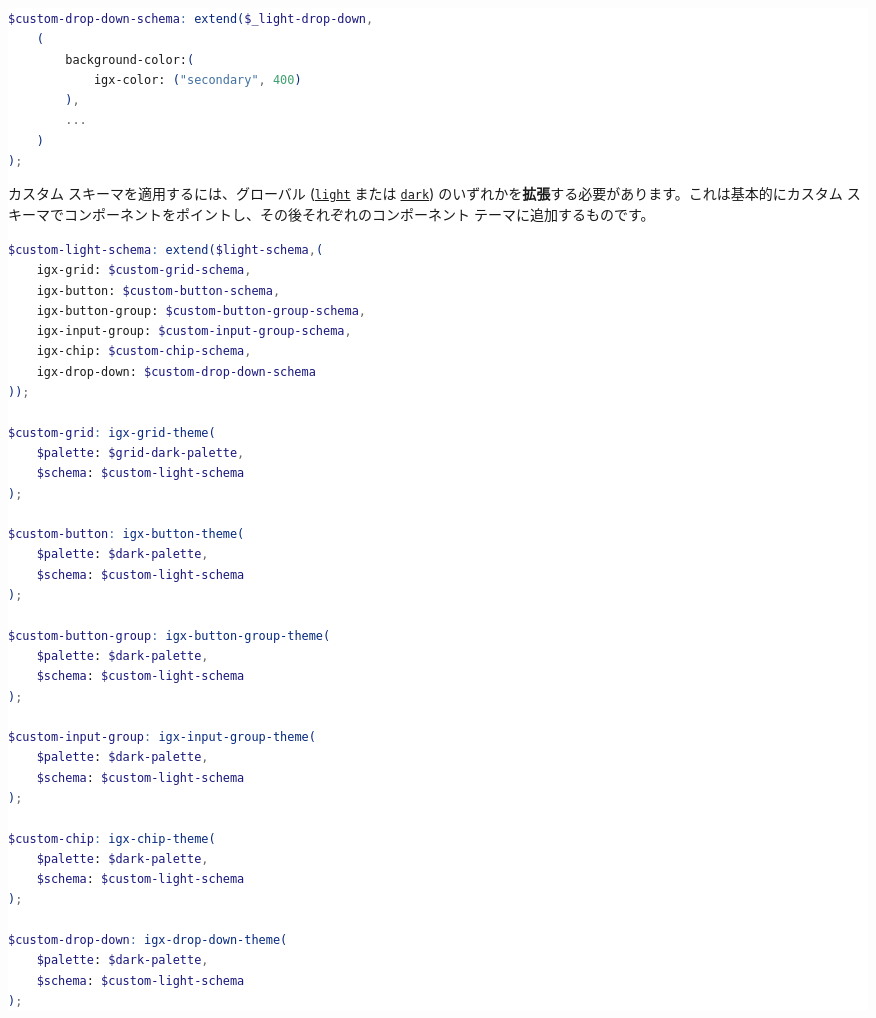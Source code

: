 ```scss
$custom-drop-down-schema: extend($_light-drop-down,
    (
        background-color:(
            igx-color: ("secondary", 400)
        ),
        ...
    )
);
```

カスタム スキーマを適用するには、グローバル ([`light`]({environment:sassApiUrl}/index.html#variable-light-schema) または [`dark`]({environment:sassApiUrl}/index.html#variable-dark-schema)) のいずれかを**拡張**する必要があります。これは基本的にカスタム スキーマでコンポーネントをポイントし、その後それぞれのコンポーネント テーマに追加するものです。

```scss
$custom-light-schema: extend($light-schema,(
    igx-grid: $custom-grid-schema,
    igx-button: $custom-button-schema,
    igx-button-group: $custom-button-group-schema,
    igx-input-group: $custom-input-group-schema,
    igx-chip: $custom-chip-schema,
    igx-drop-down: $custom-drop-down-schema
));

$custom-grid: igx-grid-theme(
    $palette: $grid-dark-palette,
    $schema: $custom-light-schema
);

$custom-button: igx-button-theme(
    $palette: $dark-palette,
    $schema: $custom-light-schema
);

$custom-button-group: igx-button-group-theme(
    $palette: $dark-palette,
    $schema: $custom-light-schema
);

$custom-input-group: igx-input-group-theme(
    $palette: $dark-palette,
    $schema: $custom-light-schema
);

$custom-chip: igx-chip-theme(
    $palette: $dark-palette,
    $schema: $custom-light-schema
);

$custom-drop-down: igx-drop-down-theme(
    $palette: $dark-palette,
    $schema: $custom-light-schema
);
```

